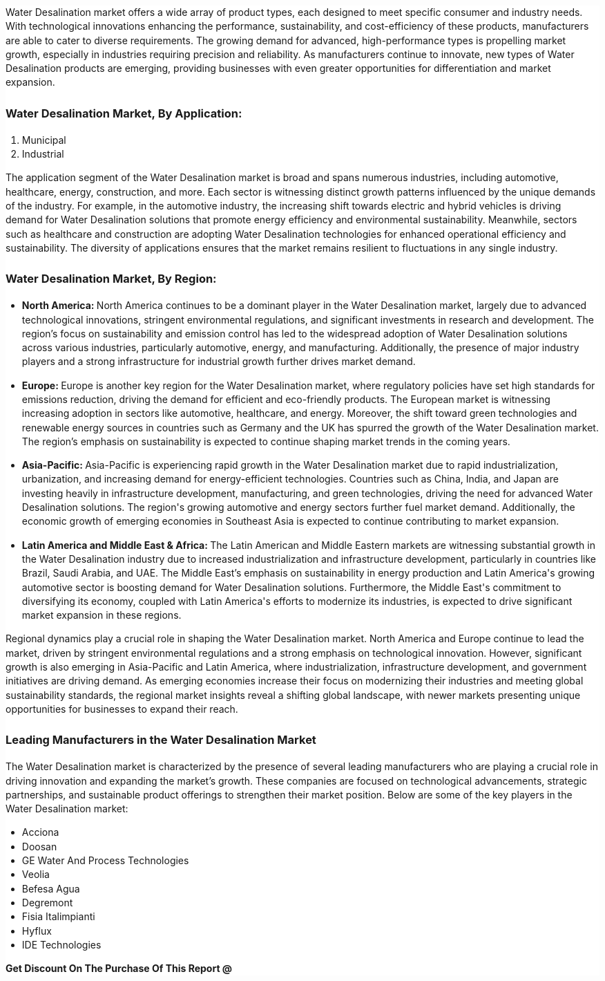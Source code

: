 Water Desalination market offers a wide array of product types, each designed to meet specific consumer and industry needs. With technological innovations enhancing the performance, sustainability, and cost-efficiency of these products, manufacturers are able to cater to diverse requirements. The growing demand for advanced, high-performance types is propelling market growth, especially in industries requiring precision and reliability. As manufacturers continue to innovate, new types of Water Desalination products are emerging, providing businesses with even greater opportunities for differentiation and market expansion.</p><h3>Water Desalination Market,&nbsp;By Application:</h3><ol><li>Municipal<li>  Industrial</li></ol><p>The application segment of the Water Desalination market is broad and spans numerous industries, including automotive, healthcare, energy, construction, and more. Each sector is witnessing distinct growth patterns influenced by the unique demands of the industry. For example, in the automotive industry, the increasing shift towards electric and hybrid vehicles is driving demand for Water Desalination solutions that promote energy efficiency and environmental sustainability. Meanwhile, sectors such as healthcare and construction are adopting Water Desalination technologies for enhanced operational efficiency and sustainability. The diversity of applications ensures that the market remains resilient to fluctuations in any single industry.</p><h3>Water Desalination Market, By Region:</h3><ul><li><p><strong>North America:&nbsp;</strong>North America continues to be a dominant player in the Water Desalination market, largely due to advanced technological innovations, stringent environmental regulations, and significant investments in research and development. The region&rsquo;s focus on sustainability and emission control has led to the widespread adoption of Water Desalination solutions across various industries, particularly automotive, energy, and manufacturing. Additionally, the presence of major industry players and a strong infrastructure for industrial growth further drives market demand.</p></li><li><p><strong><strong>Europe:&nbsp;</strong></strong>Europe is another key region for the Water Desalination market, where regulatory policies have set high standards for emissions reduction, driving the demand for efficient and eco-friendly products. The European market is witnessing increasing adoption in sectors like automotive, healthcare, and energy. Moreover, the shift toward green technologies and renewable energy sources in countries such as Germany and the UK has spurred the growth of the Water Desalination market. The region&rsquo;s emphasis on sustainability is expected to continue shaping market trends in the coming years.</p></li><li><p><strong><strong>Asia-Pacific:&nbsp;</strong></strong>Asia-Pacific is experiencing rapid growth in the Water Desalination market due to rapid industrialization, urbanization, and increasing demand for energy-efficient technologies. Countries such as China, India, and Japan are investing heavily in infrastructure development, manufacturing, and green technologies, driving the need for advanced Water Desalination solutions. The region's growing automotive and energy sectors further fuel market demand. Additionally, the economic growth of emerging economies in Southeast Asia is expected to continue contributing to market expansion.</p></li><li><p><strong><strong>Latin America and Middle East &amp; Africa:&nbsp;</strong></strong>The Latin American and Middle Eastern markets are witnessing substantial growth in the Water Desalination industry due to increased industrialization and infrastructure development, particularly in countries like Brazil, Saudi Arabia, and UAE. The Middle East&rsquo;s emphasis on sustainability in energy production and Latin America's growing automotive sector is boosting demand for Water Desalination solutions. Furthermore, the Middle East's commitment to diversifying its economy, coupled with Latin America's efforts to modernize its industries, is expected to drive significant market expansion in these regions.</p></li></ul><p>Regional dynamics play a crucial role in shaping the Water Desalination market. North America and Europe continue to lead the market, driven by stringent environmental regulations and a strong emphasis on technological innovation. However, significant growth is also emerging in Asia-Pacific and Latin America, where industrialization, infrastructure development, and government initiatives are driving demand. As emerging economies increase their focus on modernizing their industries and meeting global sustainability standards, the regional market insights reveal a shifting global landscape, with newer markets presenting unique opportunities for businesses to expand their reach.</p><h3><strong>Leading Manufacturers in the Water Desalination Market</strong></h3><p>The Water Desalination market is characterized by the presence of several leading manufacturers who are playing a crucial role in driving innovation and expanding the market&rsquo;s growth. These companies are focused on technological advancements, strategic partnerships, and sustainable product offerings to strengthen their market position. Below are some of the key players in the Water Desalination market:</p></div><div class="article-main__content" data-test-id="publishing-text-block"><ul><li><span class="">Acciona<li> Doosan<li> GE Water And Process Technologies<li> Veolia<li> Befesa Agua<li> Degremont<li> Fisia Italimpianti<li> Hyflux<li> IDE Technologies</span></li></ul></div><div class="article-main__content" data-test-id="publishing-text-block"><p><span class="font-[700]"><strong>Get Discount On The Purchase Of This Report @</strong>